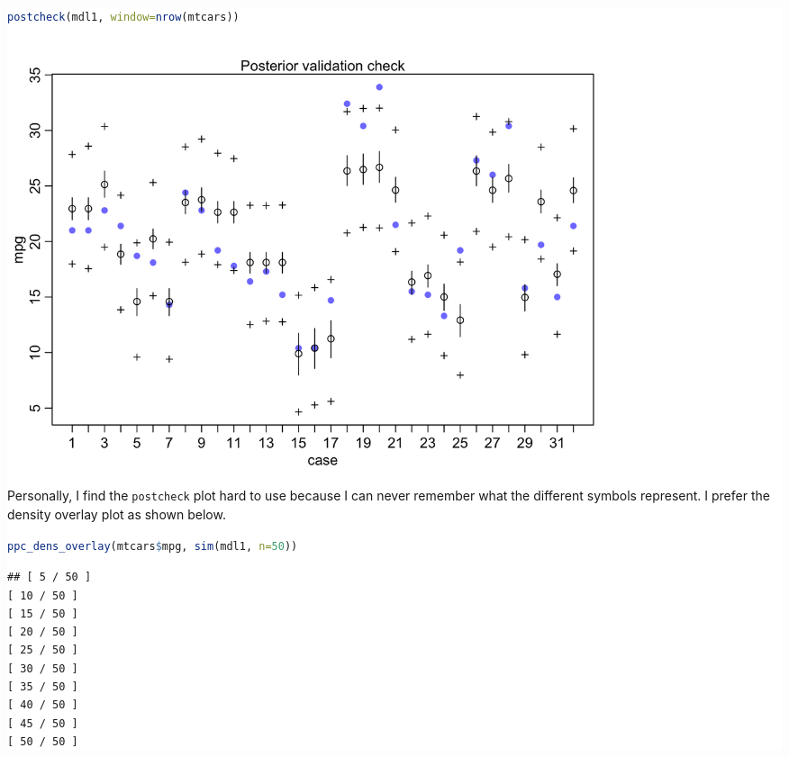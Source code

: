 
```r
postcheck(mdl1, window=nrow(mtcars))
```

<img src="03_rethinking_files/figure-html/mdl1_ppd-1.png" width="672" />

Personally, I find the `postcheck` plot hard to use because I can never remember what the different symbols represent.  I prefer the density overlay plot as shown below.


```r
ppc_dens_overlay(mtcars$mpg, sim(mdl1, n=50))
```

```
## [ 5 / 50 ]
[ 10 / 50 ]
[ 15 / 50 ]
[ 20 / 50 ]
[ 25 / 50 ]
[ 30 / 50 ]
[ 35 / 50 ]
[ 40 / 50 ]
[ 45 / 50 ]
[ 50 / 50 ]
```
